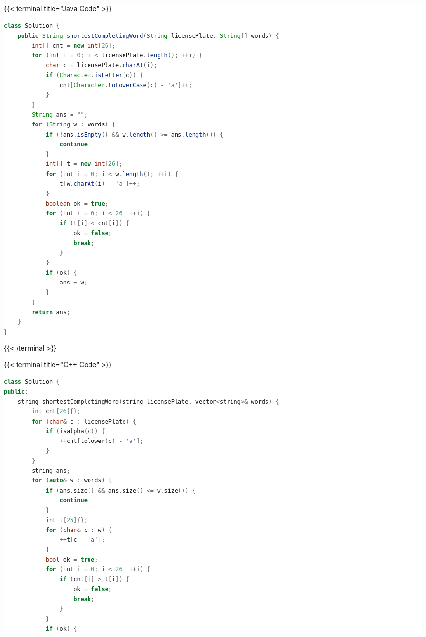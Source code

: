 {{< terminal title="Java Code" >}}
```java
class Solution {
    public String shortestCompletingWord(String licensePlate, String[] words) {
        int[] cnt = new int[26];
        for (int i = 0; i < licensePlate.length(); ++i) {
            char c = licensePlate.charAt(i);
            if (Character.isLetter(c)) {
                cnt[Character.toLowerCase(c) - 'a']++;
            }
        }
        String ans = "";
        for (String w : words) {
            if (!ans.isEmpty() && w.length() >= ans.length()) {
                continue;
            }
            int[] t = new int[26];
            for (int i = 0; i < w.length(); ++i) {
                t[w.charAt(i) - 'a']++;
            }
            boolean ok = true;
            for (int i = 0; i < 26; ++i) {
                if (t[i] < cnt[i]) {
                    ok = false;
                    break;
                }
            }
            if (ok) {
                ans = w;
            }
        }
        return ans;
    }
}
```
{{< /terminal >}}

{{< terminal title="C++ Code" >}}
```cpp
class Solution {
public:
    string shortestCompletingWord(string licensePlate, vector<string>& words) {
        int cnt[26]{};
        for (char& c : licensePlate) {
            if (isalpha(c)) {
                ++cnt[tolower(c) - 'a'];
            }
        }
        string ans;
        for (auto& w : words) {
            if (ans.size() && ans.size() <= w.size()) {
                continue;
            }
            int t[26]{};
            for (char& c : w) {
                ++t[c - 'a'];
            }
            bool ok = true;
            for (int i = 0; i < 26; ++i) {
                if (cnt[i] > t[i]) {
                    ok = false;
                    break;
                }
            }
            if (ok) {
```